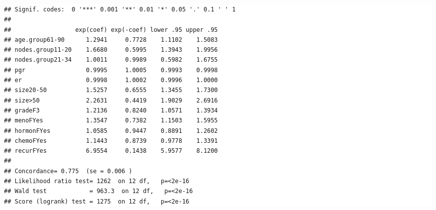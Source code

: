     ## Signif. codes:  0 '***' 0.001 '**' 0.01 '*' 0.05 '.' 0.1 ' ' 1
    ## 
    ##                  exp(coef) exp(-coef) lower .95 upper .95
    ## age.group61-90      1.2941     0.7728    1.1102    1.5083
    ## nodes.group11-20    1.6680     0.5995    1.3943    1.9956
    ## nodes.group21-34    1.0011     0.9989    0.5982    1.6755
    ## pgr                 0.9995     1.0005    0.9993    0.9998
    ## er                  0.9998     1.0002    0.9996    1.0000
    ## size20-50           1.5257     0.6555    1.3455    1.7300
    ## size>50             2.2631     0.4419    1.9029    2.6916
    ## gradeF3             1.2136     0.8240    1.0571    1.3934
    ## menoFYes            1.3547     0.7382    1.1503    1.5955
    ## hormonFYes          1.0585     0.9447    0.8891    1.2602
    ## chemoFYes           1.1443     0.8739    0.9778    1.3391
    ## recurFYes           6.9554     0.1438    5.9577    8.1200
    ## 
    ## Concordance= 0.775  (se = 0.006 )
    ## Likelihood ratio test= 1262  on 12 df,   p=<2e-16
    ## Wald test            = 963.3  on 12 df,   p=<2e-16
    ## Score (logrank) test = 1275  on 12 df,   p=<2e-16
